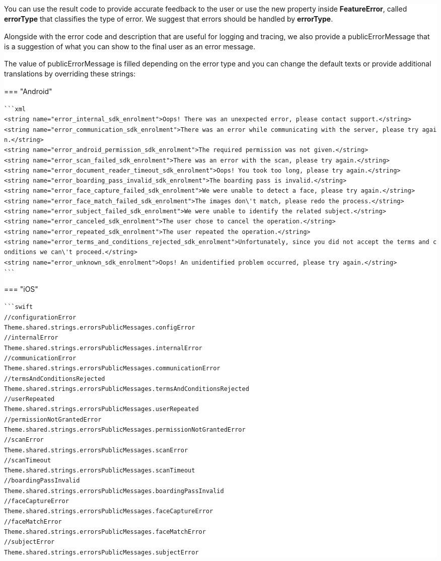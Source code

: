You can use the result code to provide accurate feedback to the user or use the new property inside **FeatureError**, called **errorType** that classifies the type of error.
We suggest that errors should be handled by **errorType**.

Alongside with the error code and description that are useful for logging and tracing, we also provide a publicErrorMessage that is a suggestion of what you can show to the final user as an error message.

The value of publicErrorMessage is filled depending on the error type and you can change the default texts or provide additional translations by overriding these strings:

=== "Android"

    ```xml
    <string name="error_internal_sdk_enrolment">Oops! There was an unexpected error, please contact support.</string>
    <string name="error_communication_sdk_enrolment">There was an error while communicating with the server, please try again.</string>
    <string name="error_android_permission_sdk_enrolment">The required permission was not given.</string>
    <string name="error_scan_failed_sdk_enrolment">There was an error with the scan, please try again.</string>
    <string name="error_document_reader_timeout_sdk_enrolment">Oops! You took too long, please try again.</string>
    <string name="error_boarding_pass_invalid_sdk_enrolment">The boarding pass is invalid.</string>
    <string name="error_face_capture_failed_sdk_enrolment">We were unable to detect a face, please try again.</string>
    <string name="error_face_match_failed_sdk_enrolment">The images don\'t match, please redo the process.</string>
    <string name="error_subject_failed_sdk_enrolment">We were unable to identify the related subject.</string>
    <string name="error_canceled_sdk_enrolment">The user chose to cancel the operation.</string>
    <string name="error_repeated_sdk_enrolment">The user repeated the operation.</string>
    <string name="error_terms_and_conditions_rejected_sdk_enrolment">Unfortunately, since you did not accept the terms and conditions we can\'t proceed.</string>
    <string name="error_unknown_sdk_enrolment">Oops! An unidentified problem occurred, please try again.</string>
    ```

=== "iOS"

    ```swift
    //configurationError
    Theme.shared.strings.errorsPublicMessages.configError
    //internalError
    Theme.shared.strings.errorsPublicMessages.internalError
    //communicationError
    Theme.shared.strings.errorsPublicMessages.communicationError
    //termsAndConditionsRejected
    Theme.shared.strings.errorsPublicMessages.termsAndConditionsRejected
    //userRepeated
    Theme.shared.strings.errorsPublicMessages.userRepeated
    //permissionNotGrantedError
    Theme.shared.strings.errorsPublicMessages.permissionNotGrantedError
    //scanError
    Theme.shared.strings.errorsPublicMessages.scanError
    //scanTimeout
    Theme.shared.strings.errorsPublicMessages.scanTimeout
    //boardingPassInvalid
    Theme.shared.strings.errorsPublicMessages.boardingPassInvalid
    //faceCaptureError
    Theme.shared.strings.errorsPublicMessages.faceCaptureError
    //faceMatchError
    Theme.shared.strings.errorsPublicMessages.faceMatchError
    //subjectError
    Theme.shared.strings.errorsPublicMessages.subjectError
